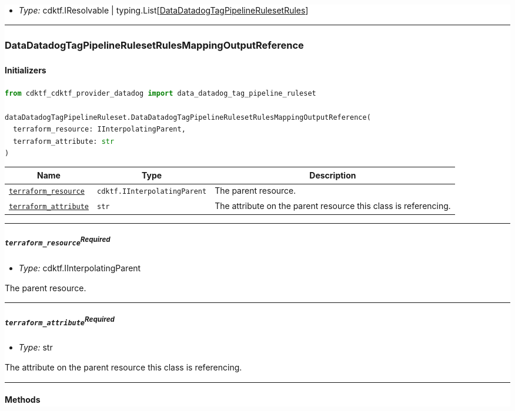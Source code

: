 - *Type:* cdktf.IResolvable | typing.List[<a href="#@cdktf/provider-datadog.dataDatadogTagPipelineRuleset.DataDatadogTagPipelineRulesetRules">DataDatadogTagPipelineRulesetRules</a>]

---


### DataDatadogTagPipelineRulesetRulesMappingOutputReference <a name="DataDatadogTagPipelineRulesetRulesMappingOutputReference" id="@cdktf/provider-datadog.dataDatadogTagPipelineRuleset.DataDatadogTagPipelineRulesetRulesMappingOutputReference"></a>

#### Initializers <a name="Initializers" id="@cdktf/provider-datadog.dataDatadogTagPipelineRuleset.DataDatadogTagPipelineRulesetRulesMappingOutputReference.Initializer"></a>

```python
from cdktf_cdktf_provider_datadog import data_datadog_tag_pipeline_ruleset

dataDatadogTagPipelineRuleset.DataDatadogTagPipelineRulesetRulesMappingOutputReference(
  terraform_resource: IInterpolatingParent,
  terraform_attribute: str
)
```

| **Name** | **Type** | **Description** |
| --- | --- | --- |
| <code><a href="#@cdktf/provider-datadog.dataDatadogTagPipelineRuleset.DataDatadogTagPipelineRulesetRulesMappingOutputReference.Initializer.parameter.terraformResource">terraform_resource</a></code> | <code>cdktf.IInterpolatingParent</code> | The parent resource. |
| <code><a href="#@cdktf/provider-datadog.dataDatadogTagPipelineRuleset.DataDatadogTagPipelineRulesetRulesMappingOutputReference.Initializer.parameter.terraformAttribute">terraform_attribute</a></code> | <code>str</code> | The attribute on the parent resource this class is referencing. |

---

##### `terraform_resource`<sup>Required</sup> <a name="terraform_resource" id="@cdktf/provider-datadog.dataDatadogTagPipelineRuleset.DataDatadogTagPipelineRulesetRulesMappingOutputReference.Initializer.parameter.terraformResource"></a>

- *Type:* cdktf.IInterpolatingParent

The parent resource.

---

##### `terraform_attribute`<sup>Required</sup> <a name="terraform_attribute" id="@cdktf/provider-datadog.dataDatadogTagPipelineRuleset.DataDatadogTagPipelineRulesetRulesMappingOutputReference.Initializer.parameter.terraformAttribute"></a>

- *Type:* str

The attribute on the parent resource this class is referencing.

---

#### Methods <a name="Methods" id="Methods"></a>
